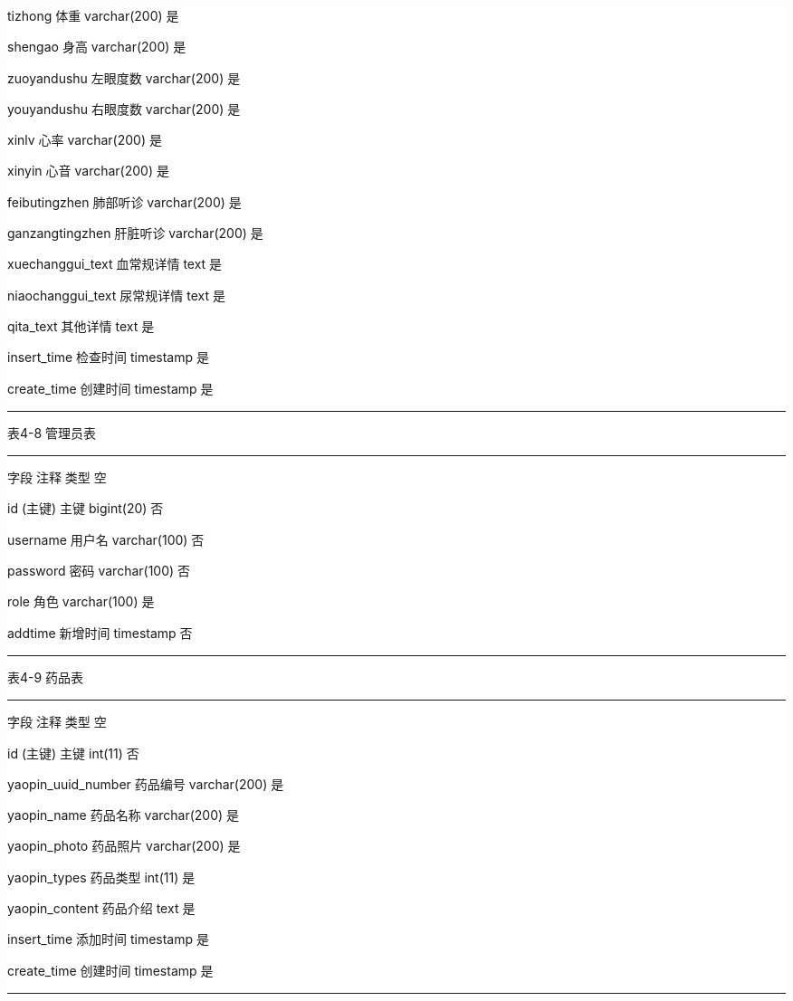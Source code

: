   tizhong               体重                         varchar(200)   是

  shengao               身高                         varchar(200)   是

  zuoyandushu           左眼度数                     varchar(200)   是

  youyandushu           右眼度数                     varchar(200)   是

  xinlv                 心率                         varchar(200)   是

  xinyin                心音                         varchar(200)   是

  feibutingzhen         肺部听诊                     varchar(200)   是

  ganzangtingzhen       肝脏听诊                     varchar(200)   是

  xuechanggui_text      血常规详情                   text           是

  niaochanggui_text     尿常规详情                   text           是

  qita_text             其他详情                     text           是

  insert_time           检查时间                     timestamp      是

  create_time           创建时间                     timestamp      是
  --------------------- ---------------------------- -------------- -----

表4-8 管理员表

  -------------- -------------------------------- ----------------- ------
  字段           注释                             类型              空

  id (主键)      主键                             bigint(20)        否

  username       用户名                           varchar(100)      否

  password       密码                             varchar(100)      否

  role           角色                             varchar(100)      是

  addtime        新增时间                         timestamp         否
  -------------- -------------------------------- ----------------- ------

表4-9 药品表

  --------------------- ---------------------------- -------------- -----
  字段                  注释                         类型           空

  id (主键)             主键                         int(11)        否

  yaopin_uuid_number    药品编号                     varchar(200)   是

  yaopin_name           药品名称                     varchar(200)   是

  yaopin_photo          药品照片                     varchar(200)   是

  yaopin_types          药品类型                     int(11)        是

  yaopin_content        药品介绍                     text           是

  insert_time           添加时间                     timestamp      是

  create_time           创建时间                     timestamp      是
  --------------------- ---------------------------- -------------- -----

